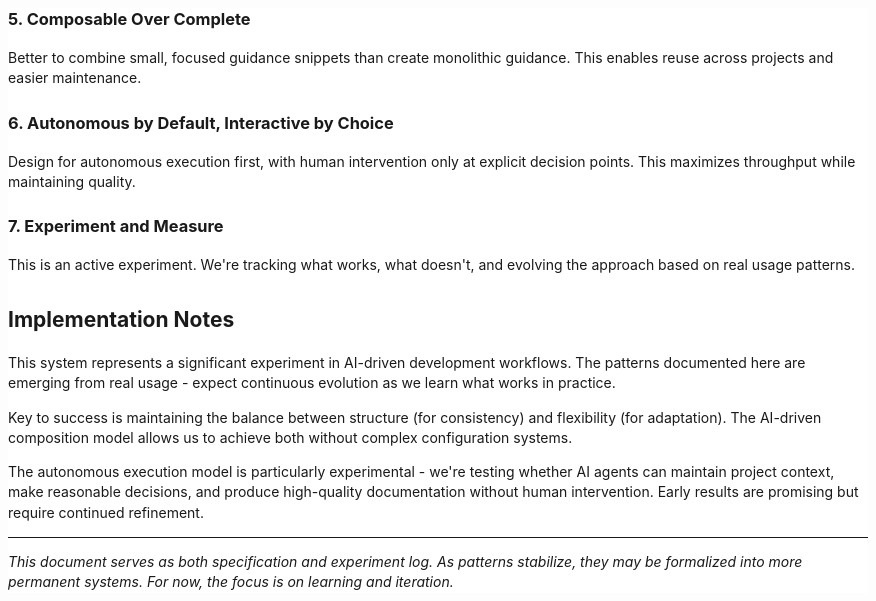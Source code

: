 ### 5. **Composable Over Complete**
Better to combine small, focused guidance snippets than create monolithic guidance. This enables reuse across projects and easier maintenance.

### 6. **Autonomous by Default, Interactive by Choice**
Design for autonomous execution first, with human intervention only at explicit decision points. This maximizes throughput while maintaining quality.

### 7. **Experiment and Measure**
This is an active experiment. We're tracking what works, what doesn't, and evolving the approach based on real usage patterns.

## Implementation Notes

This system represents a significant experiment in AI-driven development workflows. The patterns documented here are emerging from real usage - expect continuous evolution as we learn what works in practice.

Key to success is maintaining the balance between structure (for consistency) and flexibility (for adaptation). The AI-driven composition model allows us to achieve both without complex configuration systems.

The autonomous execution model is particularly experimental - we're testing whether AI agents can maintain project context, make reasonable decisions, and produce high-quality documentation without human intervention. Early results are promising but require continued refinement.

---

*This document serves as both specification and experiment log. As patterns stabilize, they may be formalized into more permanent systems. For now, the focus is on learning and iteration.*